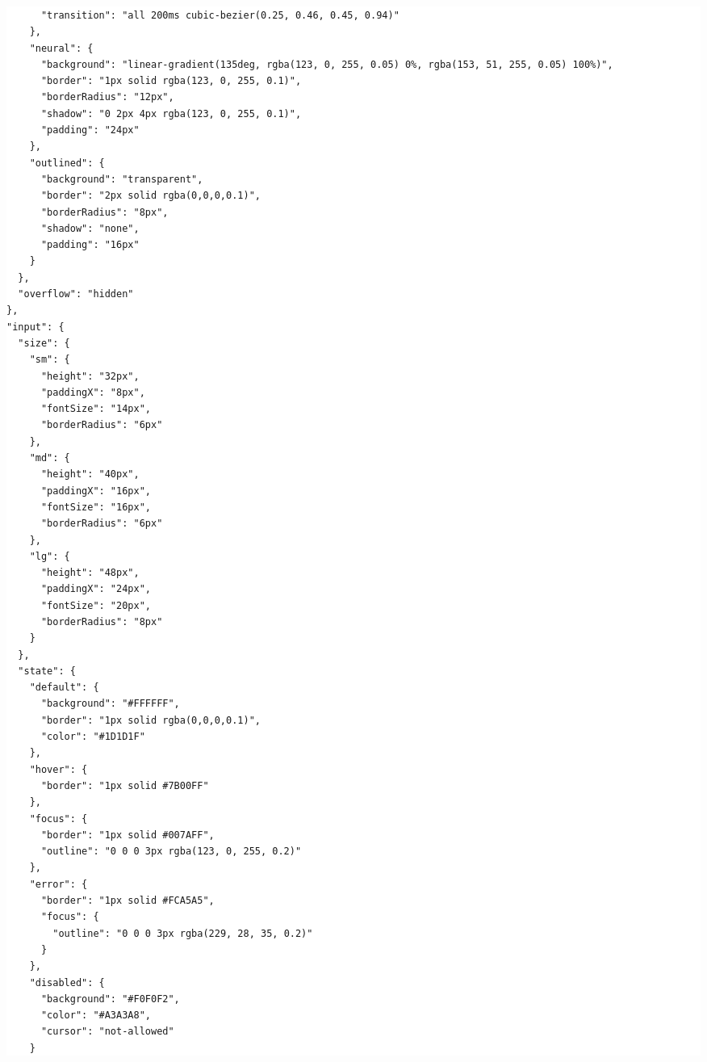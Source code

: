           "transition": "all 200ms cubic-bezier(0.25, 0.46, 0.45, 0.94)"
        },
        "neural": {
          "background": "linear-gradient(135deg, rgba(123, 0, 255, 0.05) 0%, rgba(153, 51, 255, 0.05) 100%)",
          "border": "1px solid rgba(123, 0, 255, 0.1)",
          "borderRadius": "12px",
          "shadow": "0 2px 4px rgba(123, 0, 255, 0.1)",
          "padding": "24px"
        },
        "outlined": {
          "background": "transparent",
          "border": "2px solid rgba(0,0,0,0.1)",
          "borderRadius": "8px",
          "shadow": "none",
          "padding": "16px"
        }
      },
      "overflow": "hidden"
    },
    "input": {
      "size": {
        "sm": {
          "height": "32px",
          "paddingX": "8px",
          "fontSize": "14px",
          "borderRadius": "6px"
        },
        "md": {
          "height": "40px",
          "paddingX": "16px",
          "fontSize": "16px",
          "borderRadius": "6px"
        },
        "lg": {
          "height": "48px",
          "paddingX": "24px",
          "fontSize": "20px",
          "borderRadius": "8px"
        }
      },
      "state": {
        "default": {
          "background": "#FFFFFF",
          "border": "1px solid rgba(0,0,0,0.1)",
          "color": "#1D1D1F"
        },
        "hover": {
          "border": "1px solid #7B00FF"
        },
        "focus": {
          "border": "1px solid #007AFF",
          "outline": "0 0 0 3px rgba(123, 0, 255, 0.2)"
        },
        "error": {
          "border": "1px solid #FCA5A5",
          "focus": {
            "outline": "0 0 0 3px rgba(229, 28, 35, 0.2)"
          }
        },
        "disabled": {
          "background": "#F0F0F2",
          "color": "#A3A3A8",
          "cursor": "not-allowed"
        }